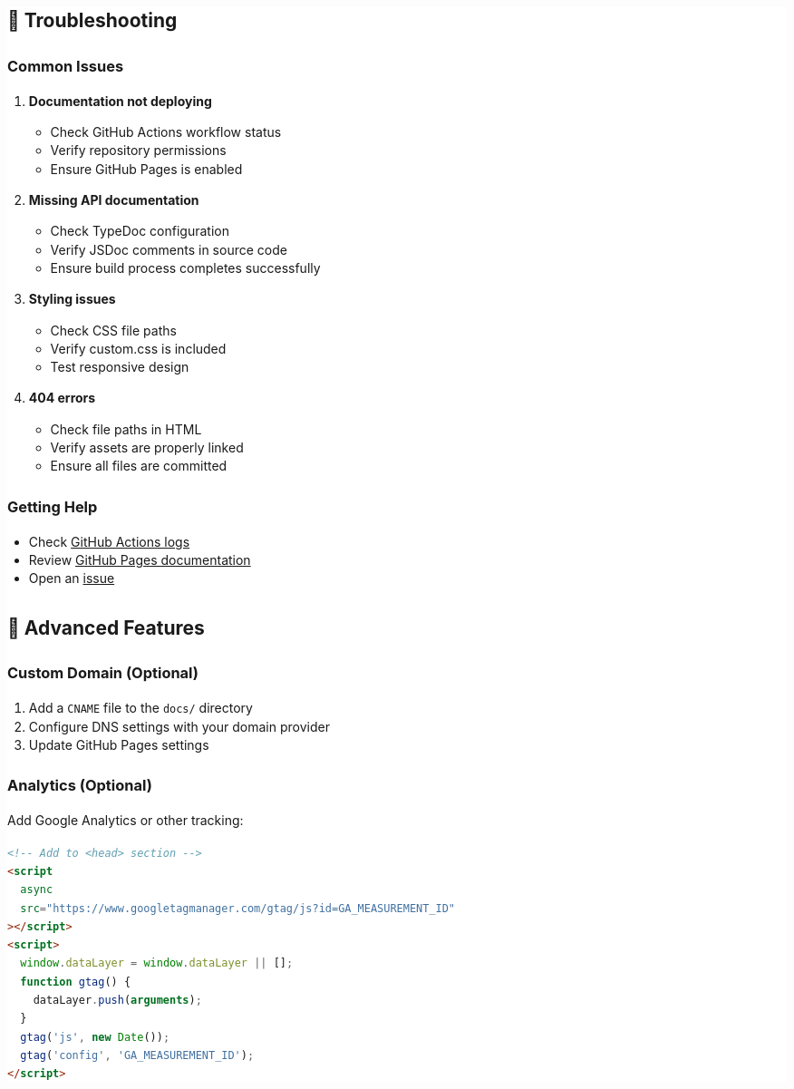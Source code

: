 ## 🐛 Troubleshooting

### Common Issues

1. **Documentation not deploying**

   - Check GitHub Actions workflow status
   - Verify repository permissions
   - Ensure GitHub Pages is enabled

2. **Missing API documentation**

   - Check TypeDoc configuration
   - Verify JSDoc comments in source code
   - Ensure build process completes successfully

3. **Styling issues**

   - Check CSS file paths
   - Verify custom.css is included
   - Test responsive design

4. **404 errors**
   - Check file paths in HTML
   - Verify assets are properly linked
   - Ensure all files are committed

### Getting Help

- Check [GitHub Actions logs](https://github.com/jongan69/stonksjs/actions)
- Review [GitHub Pages documentation](https://docs.github.com/en/pages)
- Open an [issue](https://github.com/jongan69/stonksjs/issues)

## 🚀 Advanced Features

### Custom Domain (Optional)

1. Add a `CNAME` file to the `docs/` directory
2. Configure DNS settings with your domain provider
3. Update GitHub Pages settings

### Analytics (Optional)

Add Google Analytics or other tracking:

```html
<!-- Add to <head> section -->
<script
  async
  src="https://www.googletagmanager.com/gtag/js?id=GA_MEASUREMENT_ID"
></script>
<script>
  window.dataLayer = window.dataLayer || [];
  function gtag() {
    dataLayer.push(arguments);
  }
  gtag('js', new Date());
  gtag('config', 'GA_MEASUREMENT_ID');
</script>
```
